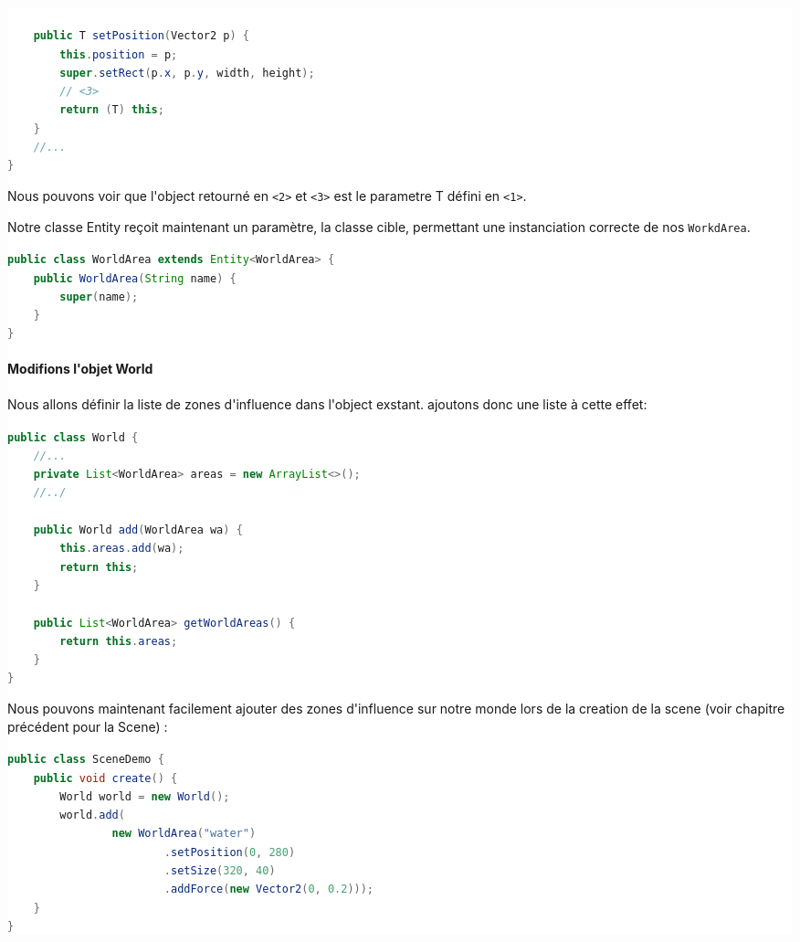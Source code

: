 ```java

    public T setPosition(Vector2 p) {
        this.position = p;
        super.setRect(p.x, p.y, width, height);
        // <3>
        return (T) this;
    }
    //...
}
```

Nous pouvons voir que l'object retourné en `<2>` et `<3>` est le parametre T défini en `<1>`.

Notre classe Entity reçoit maintenant un paramètre, la classe cible, permettant une instanciation correcte de nos
`WorkdArea`.

```java
public class WorldArea extends Entity<WorldArea> {
    public WorldArea(String name) {
        super(name);
    }
}
```

#### Modifions l'objet World

Nous allons définir la liste de zones d'influence dans l'object exstant. ajoutons donc une liste à cette effet:

```java
public class World {
    //...
    private List<WorldArea> areas = new ArrayList<>();
    //../

    public World add(WorldArea wa) {
        this.areas.add(wa);
        return this;
    }

    public List<WorldArea> getWorldAreas() {
        return this.areas;
    }
}
```

Nous pouvons maintenant facilement ajouter des zones d'influence sur notre monde lors de la creation de la scene (voir
chapitre précédent pour la Scene) :

```java
public class SceneDemo {
    public void create() {
        World world = new World();
        world.add(
                new WorldArea("water")
                        .setPosition(0, 280)
                        .setSize(320, 40)
                        .addForce(new Vector2(0, 0.2)));
    }
}
```

